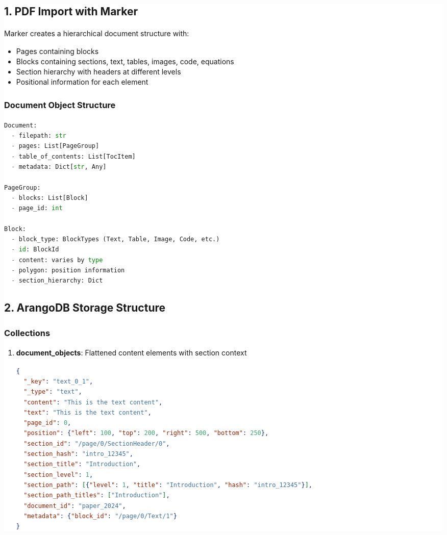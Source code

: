## 1. PDF Import with Marker

Marker creates a hierarchical document structure with:
- Pages containing blocks
- Blocks containing sections, text, tables, images, code, equations
- Section hierarchy with headers at different levels
- Positional information for each element

### Document Object Structure

```python
Document:
  - filepath: str
  - pages: List[PageGroup]
  - table_of_contents: List[TocItem]
  - metadata: Dict[str, Any]
  
PageGroup:
  - blocks: List[Block]
  - page_id: int
  
Block:
  - block_type: BlockTypes (Text, Table, Image, Code, etc.)
  - id: BlockId
  - content: varies by type
  - polygon: position information
  - section_hierarchy: Dict
```

## 2. ArangoDB Storage Structure

### Collections

1. **document_objects**: Flattened content elements with section context
   ```json
   {
     "_key": "text_0_1",
     "_type": "text",
     "content": "This is the text content",
     "text": "This is the text content",
     "page_id": 0,
     "position": {"left": 100, "top": 200, "right": 500, "bottom": 250},
     "section_id": "/page/0/SectionHeader/0",
     "section_hash": "intro_12345",
     "section_title": "Introduction",
     "section_level": 1,
     "section_path": [{"level": 1, "title": "Introduction", "hash": "intro_12345"}],
     "section_path_titles": ["Introduction"],
     "document_id": "paper_2024",
     "metadata": {"block_id": "/page/0/Text/1"}
   }
   ```
